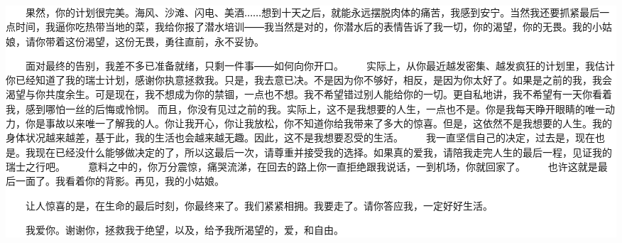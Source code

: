 &emsp;&emsp;果然，你的计划很完美。海风、沙滩、闪电、美酒……想到十天之后，就能永远摆脱肉体的痛苦，我感到安宁。当然我还要抓紧最后一点时间，我逼你吃热带当地的菜，我给你报了潜水培训——我当然是对的，你潜水后的表情告诉了我一切，你的渴望，你的无畏。我的小姑娘，请你带着这份渴望，这份无畏，勇往直前，永不妥协。

&emsp;&emsp;面对最终的告别，我差不多已准备就绪，只剩一件事——如何向你开口。
&emsp;&emsp;实际上，从你最近越发密集、越发疯狂的计划里，我估计你已经知道了我的瑞士计划，感谢你执意拯救我。只是，我去意已决。不是因为你不够好，相反，是因为你太好了。如果是之前的我，我会渴望与你共度余生。可是现在，我不想成为你的禁锢，一点也不想。我不希望错过别人能给你的一切。更自私地讲，我不希望有一天你看着我，感到哪怕一丝的后悔或怜悯。
而且，你没有见过之前的我。实际上，这不是我想要的人生，一点也不是。你是我每天睁开眼睛的唯一动力，你是事故以来唯一了解我的人。你让我开心，你让我放松，你不知道你给我带来了多大的惊喜。但是，这依然不是我想要的人生。我的身体状况越来越差，基于此，我的生活也会越来越无趣。因此，这不是我想要忍受的生活。
&emsp;&emsp;我一直坚信自己的决定，过去是，现在也是。我现在已经没什么能够做决定的了，所以这最后一次，请尊重并接受我的选择。如果真的爱我，请陪我走完人生的最后一程，见证我的瑞士之行吧。
&emsp;&emsp;意料之中的，你万分震惊，痛哭流涕，在回去的路上你一直拒绝跟我说话，一到机场，你就回家了。
&emsp;&emsp;也许这就是最后一面了。我看着你的背影。再见，我的小姑娘。

&emsp;&emsp;让人惊喜的是，在生命的最后时刻，你最终来了。我们紧紧相拥。我要走了。请你答应我，一定好好生活。

&emsp;&emsp;我爱你。谢谢你，拯救我于绝望，以及，给予我所渴望的，爱，和自由。

